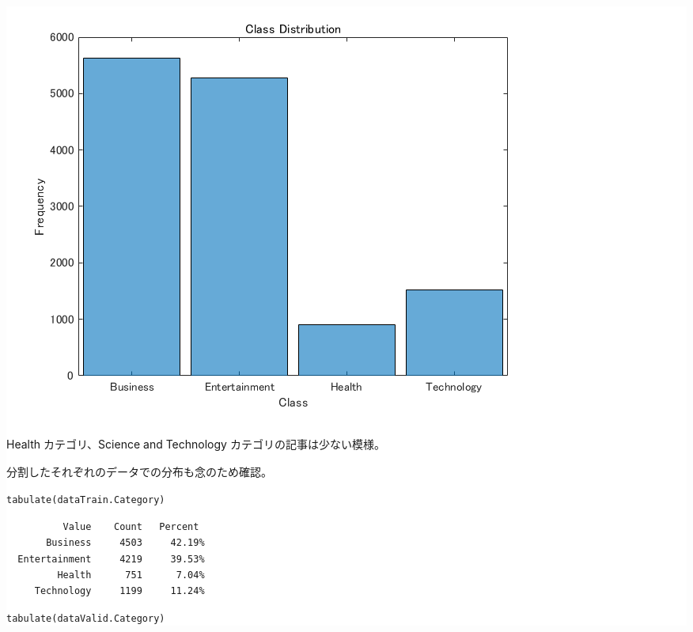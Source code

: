 
![figure_0.png](Chapter6_MachineLearning_images/figure_0.png)



Health カテゴリ、Science and Technology カテゴリの記事は少ない模様。




分割したそれぞれのデータでの分布も念のため確認。



```matlab:Code
tabulate(dataTrain.Category)
```


```text:Output
          Value    Count   Percent
       Business     4503     42.19%
  Entertainment     4219     39.53%
         Health      751      7.04%
     Technology     1199     11.24%
```


```matlab:Code
tabulate(dataValid.Category)
```

